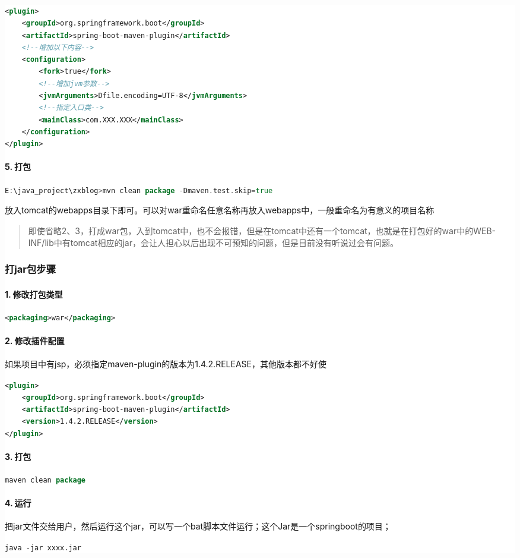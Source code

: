 ```xml
<plugin>
    <groupId>org.springframework.boot</groupId>
    <artifactId>spring-boot-maven-plugin</artifactId>
    <!--增加以下内容-->
    <configuration>
    	<fork>true</fork>
        <!--增加jvm参数-->
        <jvmArguments>Dfile.encoding=UTF-8</jvmArguments>
        <!--指定入口类-->
        <mainClass>com.XXX.XXX</mainClass>
    </configuration>
</plugin>
```



#### 5. 打包
```go
E:\java_project\zxblog>mvn clean package -Dmaven.test.skip=true
```
放入tomcat的webapps目录下即可。可以对war重命名任意名称再放入webapps中，一般重命名为有意义的项目名称

> 即使省略2、3，打成war包，入到tomcat中，也不会报错，但是在tomcat中还有一个tomcat，也就是在打包好的war中的WEB-INF/lib中有tomcat相应的jar，会让人担心以后出现不可预知的问题，但是目前没有听说过会有问题。

### 打jar包步骤

#### 1. 修改打包类型
```xml
<packaging>war</packaging>
```

#### 2. 修改插件配置

如果项目中有jsp，必须指定maven-plugin的版本为1.4.2.RELEASE，其他版本都不好使

```xml
<plugin>
    <groupId>org.springframework.boot</groupId>
    <artifactId>spring-boot-maven-plugin</artifactId>
    <version>1.4.2.RELEASE</version>
</plugin>
```

#### 3. 打包

```go
maven clean package
```

#### 4. 运行

把jar文件交给用户，然后运行这个jar，可以写一个bat脚本文件运行；这个Jar是一个springboot的项目；

```
java -jar xxxx.jar 
```
